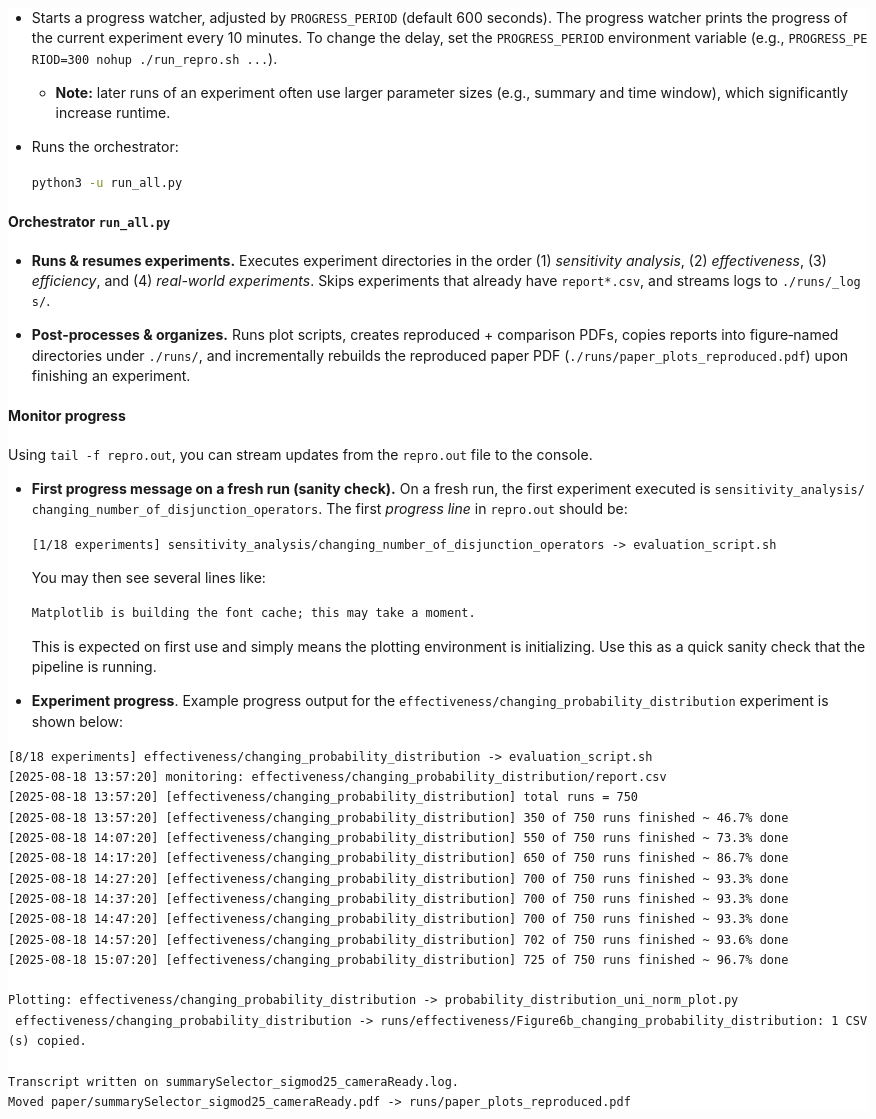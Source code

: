 - Starts a progress watcher, adjusted by `PROGRESS_PERIOD` (default 600 seconds). The progress watcher prints the progress of the current experiment every 10 minutes. To change the delay, set the `PROGRESS_PERIOD` environment variable (e.g., `PROGRESS_PERIOD=300 nohup ./run_repro.sh ...`). 
	- **Note:** later runs of an experiment often use larger parameter sizes (e.g., summary and time window), which significantly increase runtime.
  
- Runs the orchestrator:
  ```bash
  python3 -u run_all.py
  ```

#### Orchestrator `run_all.py`
 - **Runs & resumes experiments.** Executes experiment directories in the order (1) *sensitivity analysis*, (2) *effectiveness*, (3) *efficiency*, and (4) *real-world experiments*. Skips experiments that already have `report*.csv`, and streams logs to `./runs/_logs/`. 

 - **Post‑processes & organizes.** Runs plot scripts, creates reproduced + comparison PDFs, copies reports into figure‑named directories under `./runs/`, and incrementally rebuilds the reproduced paper PDF (`./runs/paper_plots_reproduced.pdf`) upon finishing an experiment.

#### Monitor progress
Using `tail -f repro.out`, you can stream updates from the `repro.out` file to the console.

- **First progress message on a fresh run (sanity check).** On a fresh run, the first experiment executed is `sensitivity_analysis/changing_number_of_disjunction_operators`. The first *progress line* in `repro.out` should be:
  
  `[1/18 experiments] sensitivity_analysis/changing_number_of_disjunction_operators -> evaluation_script.sh`

  You may then see several lines like:
  
  `Matplotlib is building the font cache; this may take a moment.`

  This is expected on first use and simply means the plotting environment is initializing. Use this as a quick sanity check that the pipeline is running.

- **Experiment progress**. Example progress output for the `effectiveness/changing_probability_distribution` experiment is shown below:

```
[8/18 experiments] effectiveness/changing_probability_distribution -> evaluation_script.sh
[2025-08-18 13:57:20] monitoring: effectiveness/changing_probability_distribution/report.csv
[2025-08-18 13:57:20] [effectiveness/changing_probability_distribution] total runs = 750
[2025-08-18 13:57:20] [effectiveness/changing_probability_distribution] 350 of 750 runs finished ~ 46.7% done
[2025-08-18 14:07:20] [effectiveness/changing_probability_distribution] 550 of 750 runs finished ~ 73.3% done
[2025-08-18 14:17:20] [effectiveness/changing_probability_distribution] 650 of 750 runs finished ~ 86.7% done
[2025-08-18 14:27:20] [effectiveness/changing_probability_distribution] 700 of 750 runs finished ~ 93.3% done
[2025-08-18 14:37:20] [effectiveness/changing_probability_distribution] 700 of 750 runs finished ~ 93.3% done
[2025-08-18 14:47:20] [effectiveness/changing_probability_distribution] 700 of 750 runs finished ~ 93.3% done
[2025-08-18 14:57:20] [effectiveness/changing_probability_distribution] 702 of 750 runs finished ~ 93.6% done
[2025-08-18 15:07:20] [effectiveness/changing_probability_distribution] 725 of 750 runs finished ~ 96.7% done

Plotting: effectiveness/changing_probability_distribution -> probability_distribution_uni_norm_plot.py
 effectiveness/changing_probability_distribution -> runs/effectiveness/Figure6b_changing_probability_distribution: 1 CSV(s) copied.

Transcript written on summarySelector_sigmod25_cameraReady.log.
Moved paper/summarySelector_sigmod25_cameraReady.pdf -> runs/paper_plots_reproduced.pdf
```